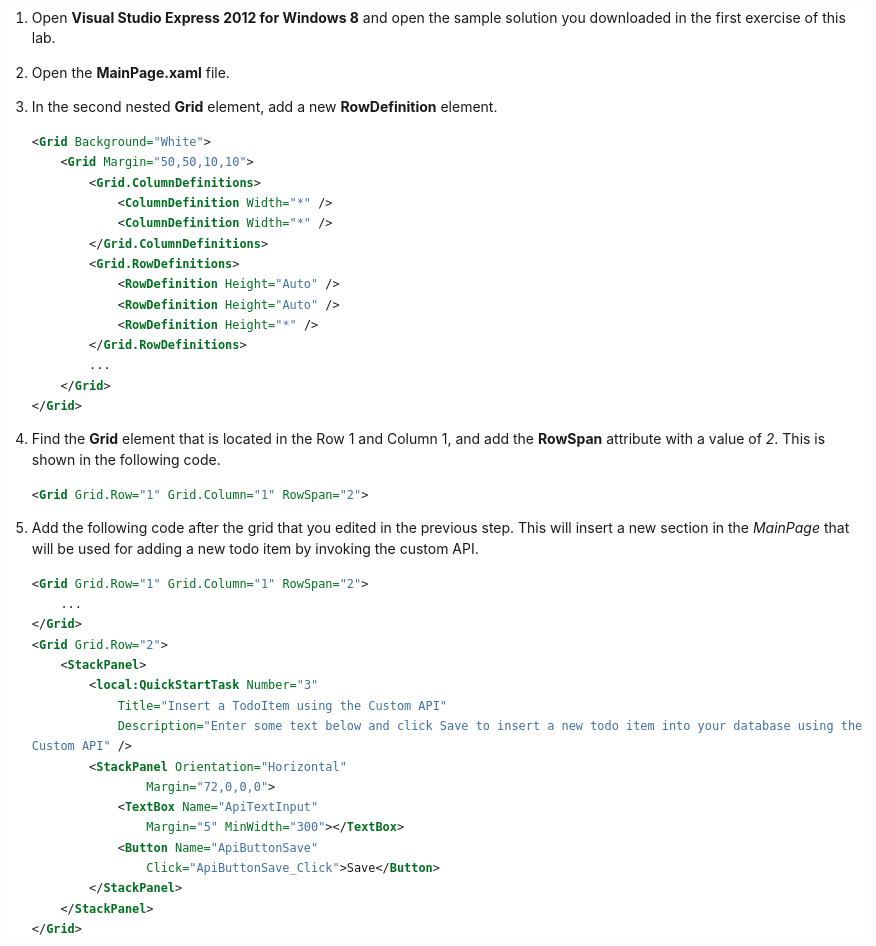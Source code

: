 1. Open **Visual Studio Express 2012 for Windows 8** and open the sample solution you downloaded in the first exercise of this lab.

2. Open the **MainPage.xaml** file.

3. In the second nested **Grid** element, add a new **RowDefinition** element. 

	<!-- mark:9 -->
	````XML
	<Grid Background="White">
		<Grid Margin="50,50,10,10">
			<Grid.ColumnDefinitions>
				<ColumnDefinition Width="*" />
				<ColumnDefinition Width="*" />
			</Grid.ColumnDefinitions>
			<Grid.RowDefinitions>
				<RowDefinition Height="Auto" />
				<RowDefinition Height="Auto" />
				<RowDefinition Height="*" />
			</Grid.RowDefinitions>
			...
		</Grid>
	</Grid>
	````
4. Find the **Grid** element that is located in the Row 1 and Column 1, and add the **RowSpan** attribute with a value of _2_. This is shown in the following code.

	````XML
	<Grid Grid.Row="1" Grid.Column="1" RowSpan="2">
	````

5. Add the following code after the grid that you edited in the previous step. This will insert a new section in the _MainPage_ that will be used for adding a new todo item by invoking the custom API.

	<!-- mark:4-17 -->
	````XML
	<Grid Grid.Row="1" Grid.Column="1" RowSpan="2">
		...
	</Grid>
	<Grid Grid.Row="2">
		<StackPanel>
			<local:QuickStartTask Number="3"
				Title="Insert a TodoItem using the Custom API"
				Description="Enter some text below and click Save to insert a new todo item into your database using the Custom API" />
			<StackPanel Orientation="Horizontal"
					Margin="72,0,0,0">
				<TextBox Name="ApiTextInput"
					Margin="5" MinWidth="300"></TextBox>
				<Button Name="ApiButtonSave"
					Click="ApiButtonSave_Click">Save</Button>
			</StackPanel>
		</StackPanel>
	</Grid>
	````
